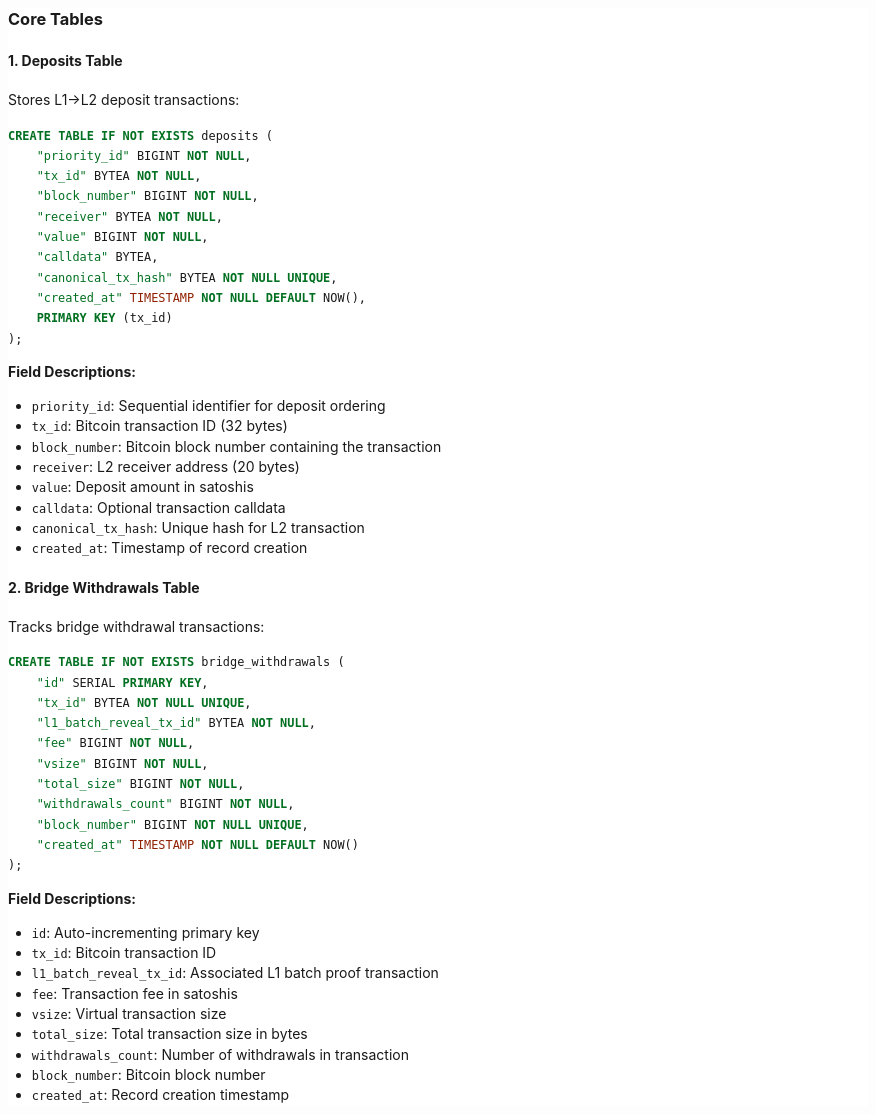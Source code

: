 ### Core Tables

#### 1. Deposits Table

Stores L1→L2 deposit transactions:

```sql
CREATE TABLE IF NOT EXISTS deposits (
    "priority_id" BIGINT NOT NULL,
    "tx_id" BYTEA NOT NULL,
    "block_number" BIGINT NOT NULL,
    "receiver" BYTEA NOT NULL,
    "value" BIGINT NOT NULL,
    "calldata" BYTEA,
    "canonical_tx_hash" BYTEA NOT NULL UNIQUE,
    "created_at" TIMESTAMP NOT NULL DEFAULT NOW(),
    PRIMARY KEY (tx_id)
);
```

**Field Descriptions:**
- `priority_id`: Sequential identifier for deposit ordering
- `tx_id`: Bitcoin transaction ID (32 bytes)
- `block_number`: Bitcoin block number containing the transaction
- `receiver`: L2 receiver address (20 bytes)
- `value`: Deposit amount in satoshis
- `calldata`: Optional transaction calldata
- `canonical_tx_hash`: Unique hash for L2 transaction
- `created_at`: Timestamp of record creation

#### 2. Bridge Withdrawals Table

Tracks bridge withdrawal transactions:

```sql
CREATE TABLE IF NOT EXISTS bridge_withdrawals (
    "id" SERIAL PRIMARY KEY,
    "tx_id" BYTEA NOT NULL UNIQUE,
    "l1_batch_reveal_tx_id" BYTEA NOT NULL,
    "fee" BIGINT NOT NULL,
    "vsize" BIGINT NOT NULL,
    "total_size" BIGINT NOT NULL,
    "withdrawals_count" BIGINT NOT NULL,
    "block_number" BIGINT NOT NULL UNIQUE,
    "created_at" TIMESTAMP NOT NULL DEFAULT NOW()
);
```

**Field Descriptions:**
- `id`: Auto-incrementing primary key
- `tx_id`: Bitcoin transaction ID
- `l1_batch_reveal_tx_id`: Associated L1 batch proof transaction
- `fee`: Transaction fee in satoshis
- `vsize`: Virtual transaction size
- `total_size`: Total transaction size in bytes
- `withdrawals_count`: Number of withdrawals in transaction
- `block_number`: Bitcoin block number
- `created_at`: Record creation timestamp
